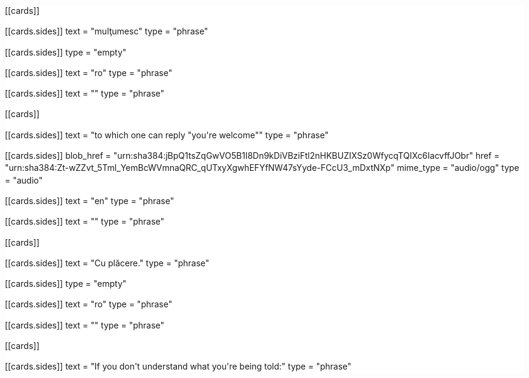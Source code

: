 [[cards]]

[[cards.sides]]
text = "mulţumesc"
type = "phrase"

[[cards.sides]]
type = "empty"

[[cards.sides]]
text = "ro"
type = "phrase"

[[cards.sides]]
text = ""
type = "phrase"

[[cards]]

[[cards.sides]]
text = "to which one can reply \"you're welcome\""
type = "phrase"

[[cards.sides]]
blob_href = "urn:sha384:jBpQ1tsZqGwVO5B1I8Dn9kDiVBziFtl2nHKBUZIXSz0WfycqTQIXc6IacvffJObr"
href = "urn:sha384:Zt-wZZvt_5Tml_YemBcWVmnaQRC_qUTxyXgwhEFYfNW47sYyde-FCcU3_mDxtNXp"
mime_type = "audio/ogg"
type = "audio"

[[cards.sides]]
text = "en"
type = "phrase"

[[cards.sides]]
text = ""
type = "phrase"

[[cards]]

[[cards.sides]]
text = "Cu plăcere."
type = "phrase"

[[cards.sides]]
type = "empty"

[[cards.sides]]
text = "ro"
type = "phrase"

[[cards.sides]]
text = ""
type = "phrase"

[[cards]]

[[cards.sides]]
text = "If you don't understand what you're being told:"
type = "phrase"
